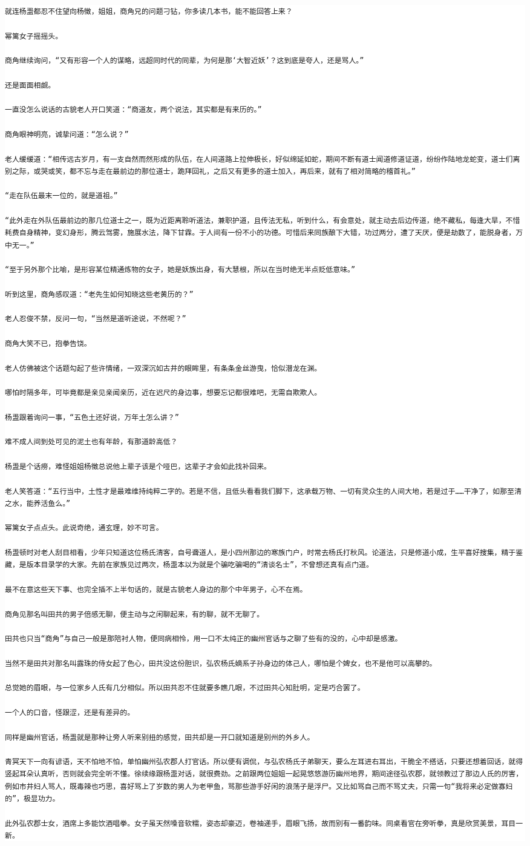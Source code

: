     就连杨盄都忍不住望向杨徵，姐姐，商角兄的问题刁钻，你多读几本书，能不能回答上来？

    幂篱女子摇摇头。

    商角继续询问，“又有形容一个人的谋略，远超同时代的同辈，为何是那‘大智近妖’？这到底是夸人，还是骂人。”

    还是面面相觑。

    一直没怎么说话的古貌老人开口笑道：“商道友，两个说法，其实都是有来历的。”

    商角眼神明亮，诚挚问道：“怎么说？”

    老人缓缓道：“相传远古岁月，有一支自然而然形成的队伍，在人间道路上拉伸极长，好似绵延如蛇，期间不断有道士闻道修道证道，纷纷作陆地龙蛇变，道士们离别之际，或哭或笑，都不忘与走在最前边的那位道士，跪拜回礼，之后又有更多的道士加入，再后来，就有了相对简略的稽首礼。”

    “走在队伍最末一位的，就是道祖。”

    “此外走在外队伍最前边的那几位道士之一，既为近距离聆听道法，兼职护道，且传法无私，听到什么，有会意处，就主动去后边传道，绝不藏私，每逢大旱，不惜耗费自身精神，变幻身形，腾云驾雾，施展水法，降下甘霖。于人间有一份不小的功德。可惜后来同族酿下大错，功过两分，遭了天厌，便是劫数了，能脱身者，万中无一。”

    “至于另外那个比喻，是形容某位精通炼物的女子，她是妖族出身，有大慧根，所以在当时绝无半点贬低意味。”

    听到这里，商角感叹道：“老先生如何知晓这些老黄历的？”

    老人忍俊不禁，反问一句，“当然是道听途说，不然呢？”

    商角大笑不已，抱拳告饶。

    老人仿佛被这个话题勾起了些许情绪，一双深沉如古井的眼眸里，有条条金丝游曳，恰似潜龙在渊。

    哪怕时隔多年，可毕竟都是亲见亲闻亲历，近在迟尺的身边事，想要忘记都很难吧，无需自欺欺人。

    杨盄跟着询问一事，“五色土还好说，万年土怎么讲？”

    难不成人间到处可见的泥土也有年龄，有那道龄高低？

    杨盄是个话痨，难怪姐姐杨徵总说他上辈子该是个哑巴，这辈子才会如此找补回来。

    老人笑答道：“五行当中，土性才是最难维持纯粹二字的。若是不信，且低头看看我们脚下，这承载万物、一切有灵众生的人间大地，若是过于……干净了，如那至清之水，能养活鱼么。”

    幂篱女子点点头。此说奇绝，通玄理，妙不可言。

    杨盄顿时对老人刮目相看，少年只知道这位杨氏清客，自号聋道人，是小四州那边的寒族门户，时常去杨氏打秋风。论道法，只是修道小成，生平喜好搜集，精于鉴藏，是版本目录学的大家。先前在家族见过两次，杨盄本以为就是个骗吃骗喝的“清谈名士”，不曾想还真有点门道。

    最不在意这些天下事、也完全插不上半句话的，就是古貌老人身边的那个中年男子，心不在焉。

    商角见那名叫田共的男子倍感无聊，便主动与之闲聊起来，有的聊，就不无聊了。

    田共也只当“商角”与自己一般是那陪衬人物，便同病相怜，用一口不太纯正的幽州官话与之聊了些有的没的，心中却是感激。

    当然不是田共对那名叫露珠的侍女起了色心，田共没这份胆识，弘农杨氏嫡系子孙身边的体己人，哪怕是个婢女，也不是他可以高攀的。

    总觉她的眉眼，与一位家乡人氏有几分相似。所以田共忍不住就要多瞧几眼，不过田共心知肚明，定是巧合罢了。

    一个人的口音，怪跟涩，还是有差异的。

    同样是幽州官话，杨盄就是那种让旁人听来别扭的感觉，田共却是一开口就知道是别州的外乡人。

    青冥天下一向有谚语，天不怕地不怕，单怕幽州弘农郡人打官话。所以便有调侃，与弘农杨氏子弟聊天，要么左耳进右耳出，干脆全不搭话，只要还想着回话，就得竖起耳朵认真听，否则就会完全听不懂。徐续缘跟杨盄对话，就很费劲。之前跟两位姐姐一起晃悠悠游历幽州地界，期间途径弘农郡，就领教过了那边人氏的厉害，例如市井妇人骂人，既毒辣也巧思，喜好骂上了岁数的男人为老甲鱼，骂那些游手好闲的浪荡子是浮尸。又比如骂自己而不骂丈夫，只需一句“我将来必定做寡妇的”，极显功力。

    此外弘农郡士女，酒席上多能饮酒唱拳。女子虽天然嗓音软糯，姿态却豪迈，卷袖递手，眉眼飞扬，故而别有一番韵味。同桌看官在旁听拳，真是欣赏美景，耳目一新。
